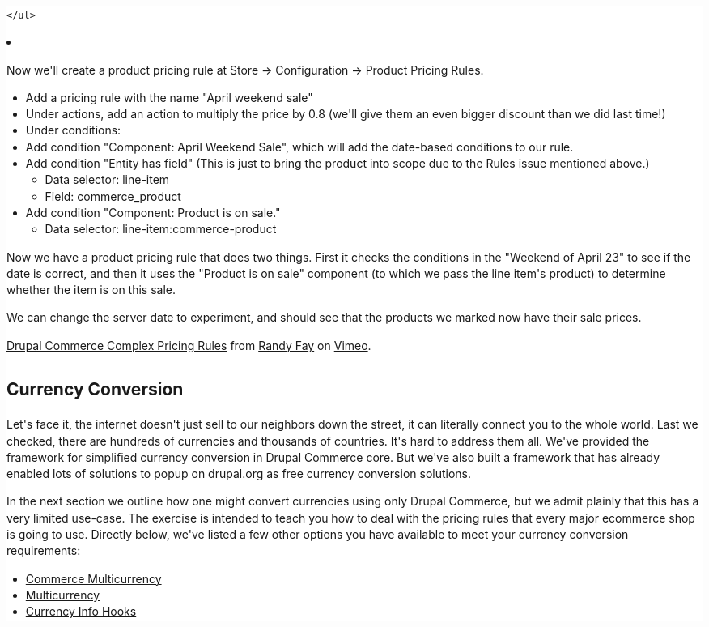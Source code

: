     </ul>
  </li>
  <li><p>Now we'll create a product pricing rule at Store -&gt; Configuration -&gt; Product Pricing Rules.</p>
    <ul>
      <li>Add a pricing rule with the name "April weekend sale"</li>
      <li>Under actions, add an action to multiply the price by 0.8 (we'll give them an even bigger discount than we did last time!)</li>
      <li>Under conditions:</li>
      <li>Add condition "Component: April Weekend Sale", which will add the date-based conditions to our rule.</li>
      <li>Add condition "Entity has field" (This is just to bring the product into scope due to the Rules issue mentioned above.)
        <ul>
          <li>Data selector: line-item</li>
          <li>Field: commerce_product</li>
        </ul>
      </li>
      <li>Add condition "Component: Product is on sale."
        <ul>
          <li>Data selector: line-item:commerce-product</li>
        </ul>
      </li>
    </ul>
    <p>Now we have a product pricing rule that does two things. First it checks the conditions in the "Weekend of April 23" to see if the date is correct, and then it uses the "Product is on sale" component (to which we pass the line item's product) to determine whether the item is on this sale.</p>
    <p>We can change the server date to experiment, and should see that the products we marked now have their sale prices.</p>
  </li>
</ol>

<iframe src="https://player.vimeo.com/video/22625018?title=0&amp;byline=0&amp;portrait=0" width="640" height="480" frameborder="0"></iframe><p><a href="http://vimeo.com/22625018">Drupal Commerce Complex Pricing Rules</a> from <a href="http://vimeo.com/user5912539">Randy Fay</a> on <a href="http://vimeo.com">Vimeo</a>.</p>


## Currency Conversion

<p>Let's face it, the internet doesn't just sell to our neighbors down the street, it can literally connect you to the whole world. Last we checked, there are hundreds of currencies and thousands of countries. It's hard to address them all. We've provided the framework for simplified currency conversion in Drupal Commerce core. But we've also built a framework that has already enabled lots of solutions to popup on drupal.org as free currency conversion solutions.</p>
<p>In the next section we outline how one might convert currencies using only Drupal Commerce, but we admit plainly that this has a very limited use-case. The exercise is intended to teach you how to deal with the pricing rules that every major ecommerce shop is going to use. Directly below, we've listed a few other options you have available to meet your currency conversion requirements:</p>

* [Commerce Multicurrency](http://drupal.org/project/commerce_multicurrency)
* [Multicurrency](http://commerceguys.com/blog/commerce-module-tuesday-commerce-multicurrency)
* [Currency Info Hooks](../../developer-guide/core-architecture/#info-hooks)

